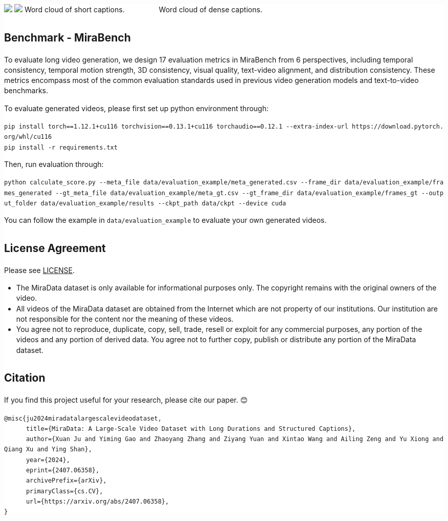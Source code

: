 <div style="display:inline-block" align=center>
     <img src="assets/short_caption.png" width="300"/>
    <img src="assets/dense_caption.png" width="300"/>
</div>

<div style="display:inline-block" align=center>Word cloud of short captions. &nbsp;&nbsp;&nbsp;&nbsp;&nbsp;&nbsp;&nbsp;&nbsp;&nbsp;&nbsp;&nbsp;&nbsp;&nbsp;&nbsp;&nbsp; Word cloud of dense captions.</div>


## Benchmark - MiraBench

To evaluate long video generation, we design 17 evaluation metrics in MiraBench from 6 perspectives, including temporal consistency, temporal motion strength, 3D consistency, visual quality, text-video alignment, and distribution consistency. These metrics encompass most of the common evaluation standards used in previous video generation models and text-to-video benchmarks.

To evaluate generated videos, please first set up python environment through:

```
pip install torch==1.12.1+cu116 torchvision==0.13.1+cu116 torchaudio==0.12.1 --extra-index-url https://download.pytorch.org/whl/cu116
pip install -r requirements.txt
```

Then, run evaluation through:

```
python calculate_score.py --meta_file data/evaluation_example/meta_generated.csv --frame_dir data/evaluation_example/frames_generated --gt_meta_file data/evaluation_example/meta_gt.csv --gt_frame_dir data/evaluation_example/frames_gt --output_folder data/evaluation_example/results --ckpt_path data/ckpt --device cuda
```

You can follow the example in `data/evaluation_example` to evaluate your own generated videos.

## License Agreement

Please see [LICENSE](./LICENSE).

- The MiraData dataset is only available for informational purposes only. The copyright remains with the original owners of the video.
- All videos of the MiraData dataset are obtained from the Internet which are not property of our institutions. Our institution are not responsible for the content nor the meaning of these videos.
- You agree not to reproduce, duplicate, copy, sell, trade, resell or exploit for any commercial purposes, any portion of the videos and any portion of derived data. You agree not to further copy, publish or distribute any portion of the MiraData dataset.

## Citation

If you find this project useful for your research, please cite our paper. :blush:

```
@misc{ju2024miradatalargescalevideodataset,
      title={MiraData: A Large-Scale Video Dataset with Long Durations and Structured Captions}, 
      author={Xuan Ju and Yiming Gao and Zhaoyang Zhang and Ziyang Yuan and Xintao Wang and Ailing Zeng and Yu Xiong and Qiang Xu and Ying Shan},
      year={2024},
      eprint={2407.06358},
      archivePrefix={arXiv},
      primaryClass={cs.CV},
      url={https://arxiv.org/abs/2407.06358}, 
}
```
